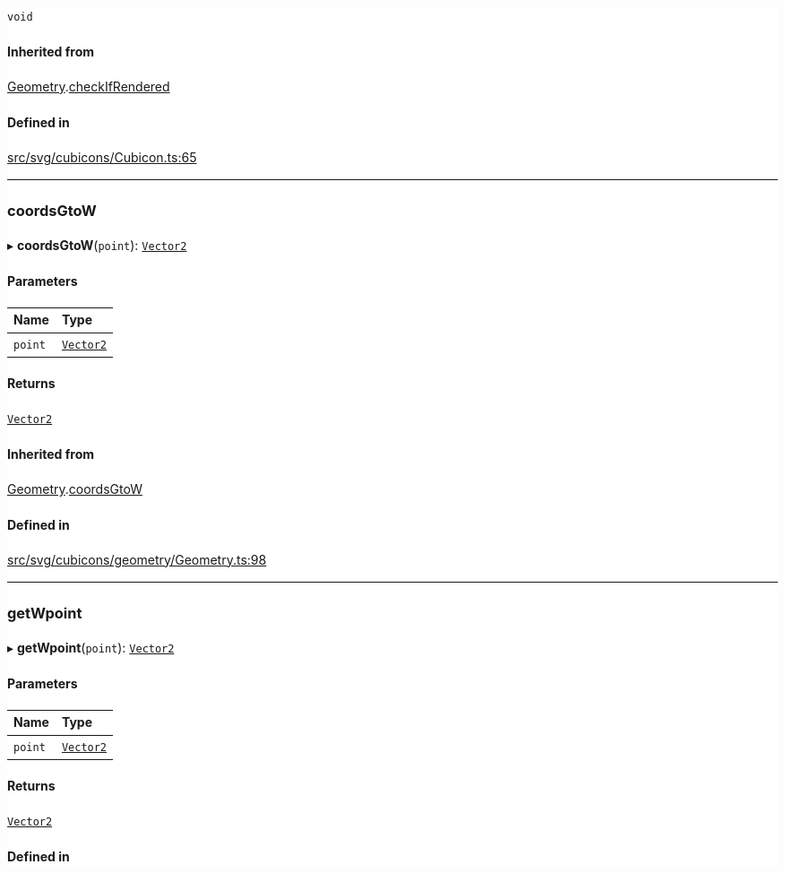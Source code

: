 `void`

#### Inherited from

[Geometry](/reference/classes/Geometry.md).[checkIfRendered](/reference/classes/Geometry.md#checkifrendered)

#### Defined in

[src/svg/cubicons/Cubicon.ts:65](https://github.com/imaphatduc/cubecubed/blob/0dc8d92/src/svg/cubicons/Cubicon.ts#L65)

___

### coordsGtoW

▸ **coordsGtoW**(`point`): [`Vector2`](/reference/classes/Vector2.md)

#### Parameters

| Name | Type |
| :------ | :------ |
| `point` | [`Vector2`](/reference/classes/Vector2.md) |

#### Returns

[`Vector2`](/reference/classes/Vector2.md)

#### Inherited from

[Geometry](/reference/classes/Geometry.md).[coordsGtoW](/reference/classes/Geometry.md#coordsgtow)

#### Defined in

[src/svg/cubicons/geometry/Geometry.ts:98](https://github.com/imaphatduc/cubecubed/blob/0dc8d92/src/svg/cubicons/geometry/Geometry.ts#L98)

___

### getWpoint

▸ **getWpoint**(`point`): [`Vector2`](/reference/classes/Vector2.md)

#### Parameters

| Name | Type |
| :------ | :------ |
| `point` | [`Vector2`](/reference/classes/Vector2.md) |

#### Returns

[`Vector2`](/reference/classes/Vector2.md)

#### Defined in
